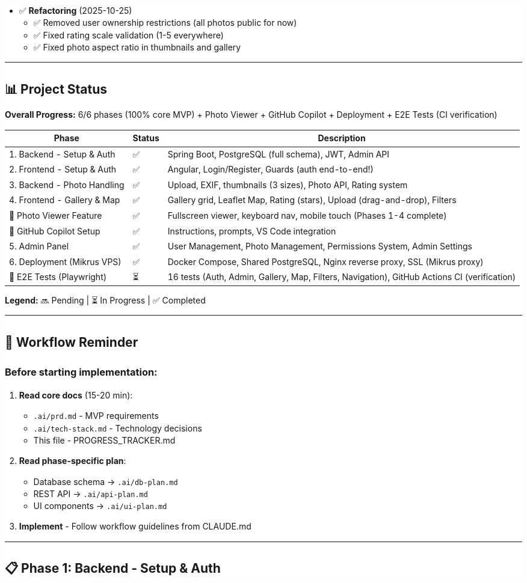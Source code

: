 - ✅ **Refactoring** (2025-10-25)
  - ✅ Removed user ownership restrictions (all photos public for now)
  - ✅ Fixed rating scale validation (1-5 everywhere)
  - ✅ Fixed photo aspect ratio in thumbnails and gallery

---

## 📊 Project Status

**Overall Progress:** 6/6 phases (100% core MVP) + Photo Viewer + GitHub Copilot + Deployment + E2E Tests (CI verification)

| Phase | Status | Description |
|------|--------|------|
| 1. Backend - Setup & Auth | ✅ | Spring Boot, PostgreSQL (full schema), JWT, Admin API |
| 2. Frontend - Setup & Auth | ✅ | Angular, Login/Register, Guards (auth end-to-end!) |
| 3. Backend - Photo Handling | ✅ | Upload, EXIF, thumbnails (3 sizes), Photo API, Rating system |
| 4. Frontend - Gallery & Map | ✅ | Gallery grid, Leaflet Map, Rating (stars), Upload (drag-and-drop), Filters |
| 📸 Photo Viewer Feature | ✅ | Fullscreen viewer, keyboard nav, mobile touch (Phases 1-4 complete) |
| 🤖 GitHub Copilot Setup | ✅ | Instructions, prompts, VS Code integration |
| 5. Admin Panel | ✅ | User Management, Photo Management, Permissions System, Admin Settings |
| 6. Deployment (Mikrus VPS) | ✅ | Docker Compose, Shared PostgreSQL, Nginx reverse proxy, SSL (Mikrus proxy) |
| 🧪 E2E Tests (Playwright) | ⏳ | 16 tests (Auth, Admin, Gallery, Map, Filters, Navigation), GitHub Actions CI (verification) |

**Legend:** 🔜 Pending | ⏳ In Progress | ✅ Completed

---

## 🚀 Workflow Reminder

### Before starting implementation:

1. **Read core docs** (15-20 min):
   - `.ai/prd.md` - MVP requirements
   - `.ai/tech-stack.md` - Technology decisions
   - This file - PROGRESS_TRACKER.md

2. **Read phase-specific plan**:
   - Database schema → `.ai/db-plan.md`
   - REST API → `.ai/api-plan.md`
   - UI components → `.ai/ui-plan.md`

3. **Implement** - Follow workflow guidelines from CLAUDE.md

---

## 📋 Phase 1: Backend - Setup & Auth
